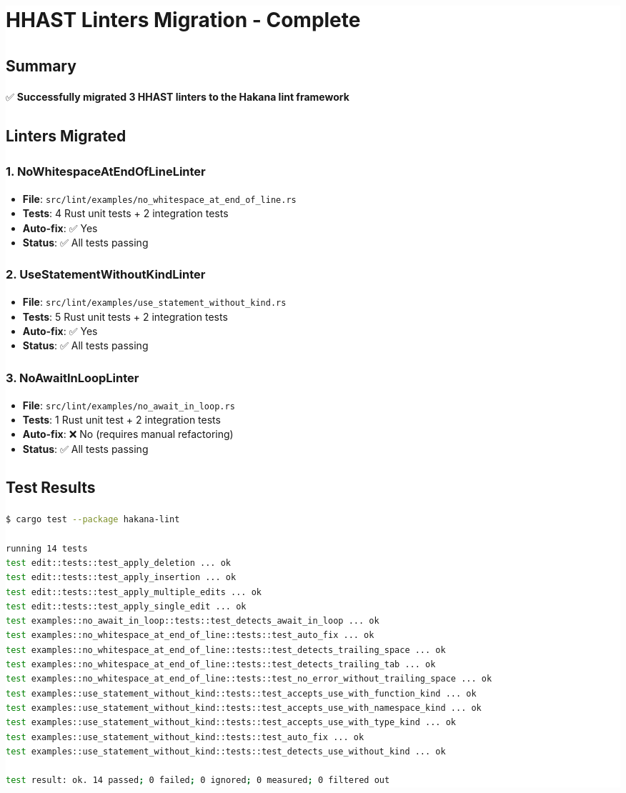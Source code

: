 # HHAST Linters Migration - Complete

## Summary

✅ **Successfully migrated 3 HHAST linters to the Hakana lint framework**

## Linters Migrated

### 1. NoWhitespaceAtEndOfLineLinter
- **File**: `src/lint/examples/no_whitespace_at_end_of_line.rs`
- **Tests**: 4 Rust unit tests + 2 integration tests
- **Auto-fix**: ✅ Yes
- **Status**: ✅ All tests passing

### 2. UseStatementWithoutKindLinter
- **File**: `src/lint/examples/use_statement_without_kind.rs`
- **Tests**: 5 Rust unit tests + 2 integration tests
- **Auto-fix**: ✅ Yes
- **Status**: ✅ All tests passing

### 3. NoAwaitInLoopLinter
- **File**: `src/lint/examples/no_await_in_loop.rs`
- **Tests**: 1 Rust unit test + 2 integration tests
- **Auto-fix**: ❌ No (requires manual refactoring)
- **Status**: ✅ All tests passing

## Test Results

```bash
$ cargo test --package hakana-lint

running 14 tests
test edit::tests::test_apply_deletion ... ok
test edit::tests::test_apply_insertion ... ok
test edit::tests::test_apply_multiple_edits ... ok
test edit::tests::test_apply_single_edit ... ok
test examples::no_await_in_loop::tests::test_detects_await_in_loop ... ok
test examples::no_whitespace_at_end_of_line::tests::test_auto_fix ... ok
test examples::no_whitespace_at_end_of_line::tests::test_detects_trailing_space ... ok
test examples::no_whitespace_at_end_of_line::tests::test_detects_trailing_tab ... ok
test examples::no_whitespace_at_end_of_line::tests::test_no_error_without_trailing_space ... ok
test examples::use_statement_without_kind::tests::test_accepts_use_with_function_kind ... ok
test examples::use_statement_without_kind::tests::test_accepts_use_with_namespace_kind ... ok
test examples::use_statement_without_kind::tests::test_accepts_use_with_type_kind ... ok
test examples::use_statement_without_kind::tests::test_auto_fix ... ok
test examples::use_statement_without_kind::tests::test_detects_use_without_kind ... ok

test result: ok. 14 passed; 0 failed; 0 ignored; 0 measured; 0 filtered out
```
